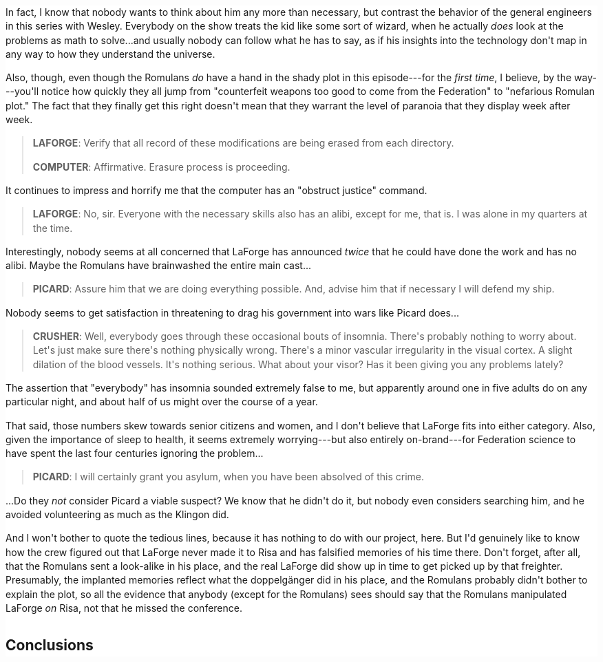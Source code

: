 In fact, I know that nobody wants to think about him any more than necessary, but contrast the behavior of the general engineers in this series with Wesley.  Everybody on the show treats the kid like some sort of wizard, when he actually *does* look at the problems as math to solve...and usually nobody can follow what he has to say, as if his insights into the technology don't map in any way to how they understand the universe.

Also, though, even though the Romulans *do* have a hand in the shady plot in this episode---for the *first time*, I believe, by the way---you'll notice how quickly they all jump from "counterfeit weapons too good to come from the Federation" to "nefarious Romulan plot."  The fact that they finally get this right doesn't mean that they warrant the level of paranoia that they display week after week.

 > **LAFORGE**: Verify that all record of these modifications are being erased from each directory.
 >
 > **COMPUTER**: Affirmative. Erasure process is proceeding.

It continues to impress and horrify me that the computer has an "obstruct justice" command.

 > **LAFORGE**: No, sir. Everyone with the necessary skills also has an alibi, except for me, that is. I was alone in my quarters at the time.

Interestingly, nobody seems at all concerned that LaForge has announced *twice* that he could have done the work and has no alibi.  Maybe the Romulans have brainwashed the entire main cast...

 > **PICARD**: Assure him that we are doing everything possible. And, advise him that if necessary I will defend my ship.

Nobody seems to get satisfaction in threatening to drag his government into wars like Picard does...

 > **CRUSHER**: Well, everybody goes through these occasional bouts of insomnia. There's probably nothing to worry about. Let's just make sure there's nothing physically wrong. There's a minor vascular irregularity in the visual cortex. A slight dilation of the blood vessels. It's nothing serious. What about your visor? Has it been giving you any problems lately?

The assertion that "everybody" has insomnia sounded extremely false to me, but apparently around one in five adults do on any particular night, and about half of us might over the course of a year.

That said, those numbers skew towards senior citizens and women, and I don't believe that LaForge fits into either category.  Also, given the importance of sleep to health, it seems extremely worrying---but also entirely on-brand---for Federation science to have spent the last four centuries ignoring the problem...

 > **PICARD**: I will certainly grant you asylum, when you have been absolved of this crime.

...Do they *not* consider Picard a viable suspect?  We know that he didn't do it, but nobody even considers searching him, and he avoided volunteering as much as the Klingon did.

And I won't bother to quote the tedious lines, because it has nothing to do with our project, here.  But I'd genuinely like to know how the crew figured out that LaForge never made it to Risa and has falsified memories of his time there.  Don't forget, after all, that the Romulans sent a look-alike in his place, and the real LaForge did show up in time to get picked up by that freighter.  Presumably, the implanted memories reflect what the doppelgänger did in his place, and the Romulans probably didn't bother to explain the plot, so all the evidence that anybody (except for the Romulans) sees should say that the Romulans manipulated LaForge *on* Risa, not that he missed the conference.

## Conclusions
